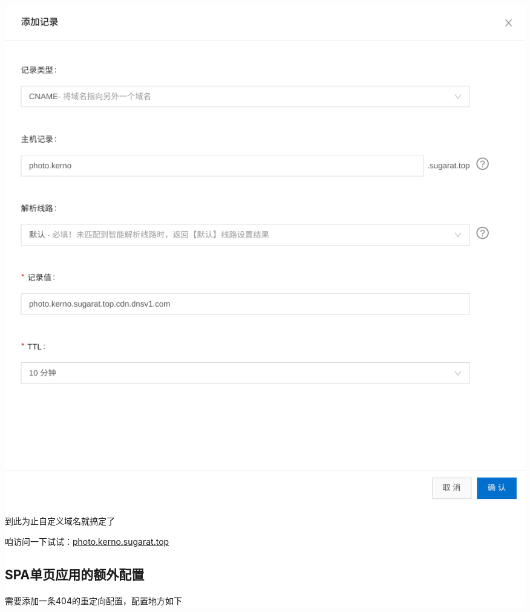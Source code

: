 ![图片](./tx-serverless-static/MTYyMTQyODYyNzgwMw==621428627803.png?s1=https%3A//img.cdn.sugarat.top/mdImg/MTYyMTQyODYyNzgwMw%3D%3D621428627803)

到此为止自定义域名就搞定了

咱访问一下试试：[photo.kerno.sugarat.top](https://photo.kerno.sugarat.top/)

## SPA单页应用的额外配置

需要添加一条404的重定向配置，配置地方如下
